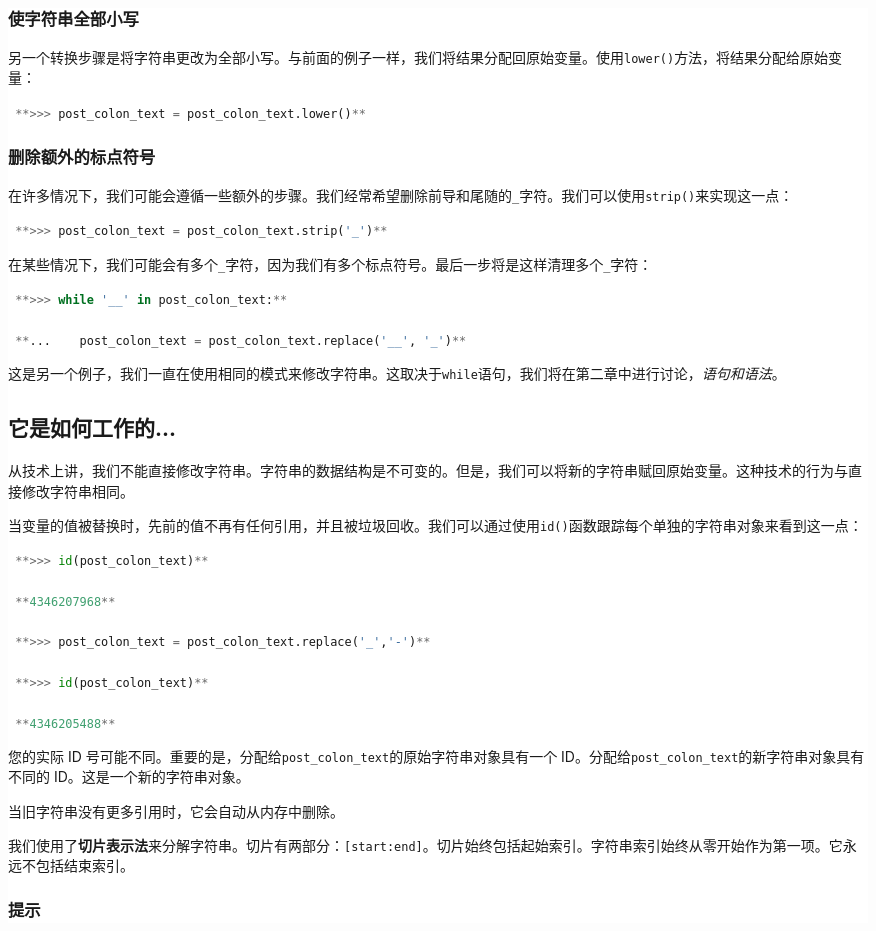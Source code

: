 ### 使字符串全部小写

另一个转换步骤是将字符串更改为全部小写。与前面的例子一样，我们将结果分配回原始变量。使用`lower()`方法，将结果分配给原始变量：

```py
 **>>> post_colon_text = post_colon_text.lower()** 

```

### 删除额外的标点符号

在许多情况下，我们可能会遵循一些额外的步骤。我们经常希望删除前导和尾随的`_`字符。我们可以使用`strip()`来实现这一点：

```py
 **>>> post_colon_text = post_colon_text.strip('_')** 

```

在某些情况下，我们可能会有多个`_`字符，因为我们有多个标点符号。最后一步将是这样清理多个`_`字符：

```py
 **>>> while '__' in post_colon_text:** 

 **...    post_colon_text = post_colon_text.replace('__', '_')** 

```

这是另一个例子，我们一直在使用相同的模式来修改字符串。这取决于`while`语句，我们将在第二章中进行讨论，*语句和语法*。

## 它是如何工作的...

从技术上讲，我们不能直接修改字符串。字符串的数据结构是不可变的。但是，我们可以将新的字符串赋回原始变量。这种技术的行为与直接修改字符串相同。

当变量的值被替换时，先前的值不再有任何引用，并且被垃圾回收。我们可以通过使用`id()`函数跟踪每个单独的字符串对象来看到这一点：

```py
 **>>> id(post_colon_text)** 

 **4346207968** 

 **>>> post_colon_text = post_colon_text.replace('_','-')** 

 **>>> id(post_colon_text)** 

 **4346205488** 

```

您的实际 ID 号可能不同。重要的是，分配给`post_colon_text`的原始字符串对象具有一个 ID。分配给`post_colon_text`的新字符串对象具有不同的 ID。这是一个新的字符串对象。

当旧字符串没有更多引用时，它会自动从内存中删除。

我们使用了**切片表示法**来分解字符串。切片有两部分：`[start:end]`。切片始终包括起始索引。字符串索引始终从零开始作为第一项。它永远不包括结束索引。

### 提示
